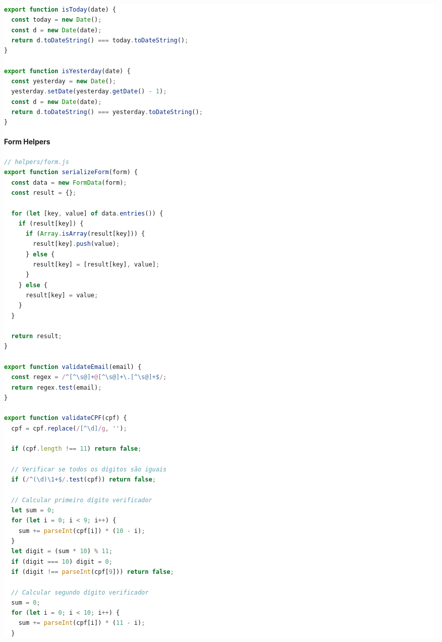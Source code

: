 ```javascript
export function isToday(date) {
  const today = new Date();
  const d = new Date(date);
  return d.toDateString() === today.toDateString();
}

export function isYesterday(date) {
  const yesterday = new Date();
  yesterday.setDate(yesterday.getDate() - 1);
  const d = new Date(date);
  return d.toDateString() === yesterday.toDateString();
}
```

#### Form Helpers

```javascript
// helpers/form.js
export function serializeForm(form) {
  const data = new FormData(form);
  const result = {};

  for (let [key, value] of data.entries()) {
    if (result[key]) {
      if (Array.isArray(result[key])) {
        result[key].push(value);
      } else {
        result[key] = [result[key], value];
      }
    } else {
      result[key] = value;
    }
  }

  return result;
}

export function validateEmail(email) {
  const regex = /^[^\s@]+@[^\s@]+\.[^\s@]+$/;
  return regex.test(email);
}

export function validateCPF(cpf) {
  cpf = cpf.replace(/[^\d]/g, '');

  if (cpf.length !== 11) return false;

  // Verificar se todos os dígitos são iguais
  if (/^(\d)\1+$/.test(cpf)) return false;

  // Calcular primeiro dígito verificador
  let sum = 0;
  for (let i = 0; i < 9; i++) {
    sum += parseInt(cpf[i]) * (10 - i);
  }
  let digit = (sum * 10) % 11;
  if (digit === 10) digit = 0;
  if (digit !== parseInt(cpf[9])) return false;

  // Calcular segundo dígito verificador
  sum = 0;
  for (let i = 0; i < 10; i++) {
    sum += parseInt(cpf[i]) * (11 - i);
  }
```
